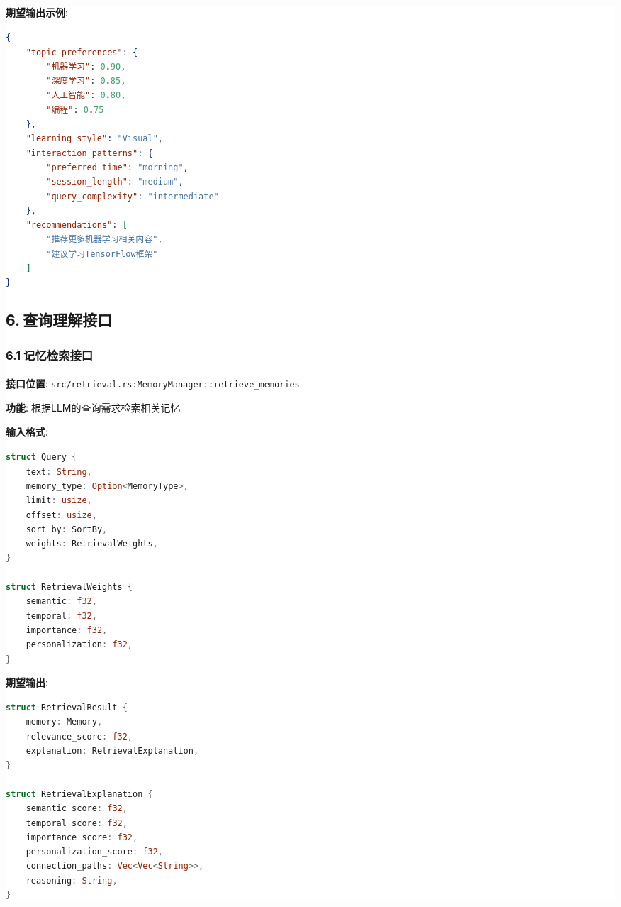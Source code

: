 **期望输出示例**:
```json
{
    "topic_preferences": {
        "机器学习": 0.90,
        "深度学习": 0.85,
        "人工智能": 0.80,
        "编程": 0.75
    },
    "learning_style": "Visual",
    "interaction_patterns": {
        "preferred_time": "morning",
        "session_length": "medium",
        "query_complexity": "intermediate"
    },
    "recommendations": [
        "推荐更多机器学习相关内容",
        "建议学习TensorFlow框架"
    ]
}
```

## 6. 查询理解接口

### 6.1 记忆检索接口

**接口位置**: `src/retrieval.rs:MemoryManager::retrieve_memories`

**功能**: 根据LLM的查询需求检索相关记忆

**输入格式**:
```rust
struct Query {
    text: String,
    memory_type: Option<MemoryType>,
    limit: usize,
    offset: usize,
    sort_by: SortBy,
    weights: RetrievalWeights,
}

struct RetrievalWeights {
    semantic: f32,
    temporal: f32,
    importance: f32,
    personalization: f32,
}
```

**期望输出**:
```rust
struct RetrievalResult {
    memory: Memory,
    relevance_score: f32,
    explanation: RetrievalExplanation,
}

struct RetrievalExplanation {
    semantic_score: f32,
    temporal_score: f32,
    importance_score: f32,
    personalization_score: f32,
    connection_paths: Vec<Vec<String>>,
    reasoning: String,
}
```